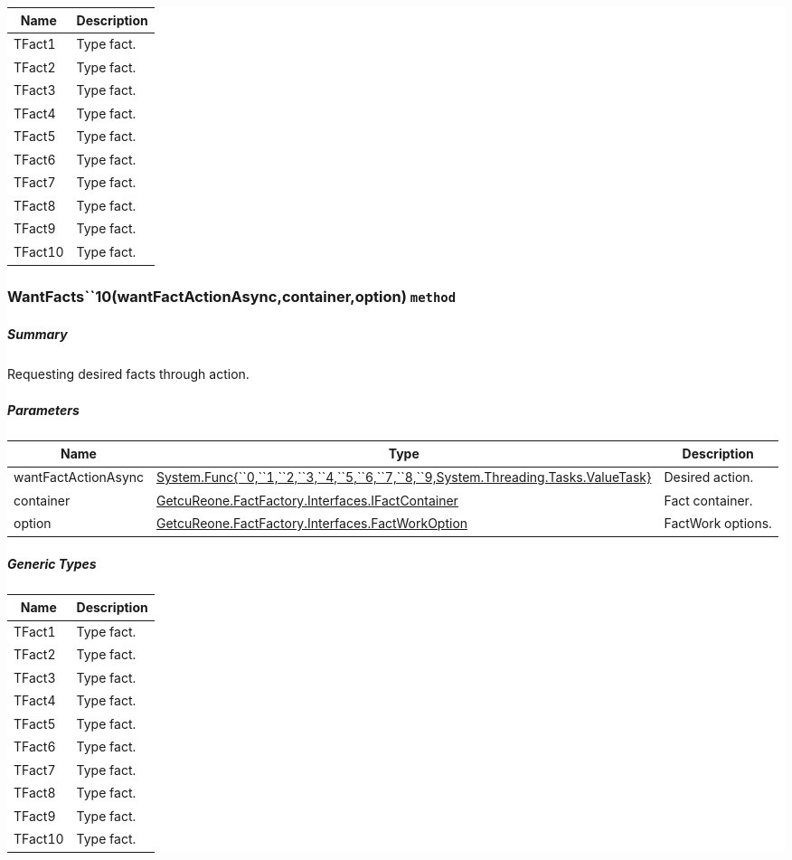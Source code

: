 | Name | Description |
| ---- | ----------- |
| TFact1 | Type fact. |
| TFact2 | Type fact. |
| TFact3 | Type fact. |
| TFact4 | Type fact. |
| TFact5 | Type fact. |
| TFact6 | Type fact. |
| TFact7 | Type fact. |
| TFact8 | Type fact. |
| TFact9 | Type fact. |
| TFact10 | Type fact. |

<a name='M-GetcuReone-FactFactory-BaseFactFactory-WantFacts``10-System-Func{``0,``1,``2,``3,``4,``5,``6,``7,``8,``9,System-Threading-Tasks-ValueTask},GetcuReone-FactFactory-Interfaces-IFactContainer,GetcuReone-FactFactory-Interfaces-FactWorkOption-'></a>
### WantFacts\`\`10(wantFactActionAsync,container,option) `method`

##### Summary

Requesting desired facts through action.

##### Parameters

| Name | Type | Description |
| ---- | ---- | ----------- |
| wantFactActionAsync | [System.Func{\`\`0,\`\`1,\`\`2,\`\`3,\`\`4,\`\`5,\`\`6,\`\`7,\`\`8,\`\`9,System.Threading.Tasks.ValueTask}](http://msdn.microsoft.com/query/dev14.query?appId=Dev14IDEF1&l=EN-US&k=k:System.Func 'System.Func{``0,``1,``2,``3,``4,``5,``6,``7,``8,``9,System.Threading.Tasks.ValueTask}') | Desired action. |
| container | [GetcuReone.FactFactory.Interfaces.IFactContainer](#T-GetcuReone-FactFactory-Interfaces-IFactContainer 'GetcuReone.FactFactory.Interfaces.IFactContainer') | Fact container. |
| option | [GetcuReone.FactFactory.Interfaces.FactWorkOption](#T-GetcuReone-FactFactory-Interfaces-FactWorkOption 'GetcuReone.FactFactory.Interfaces.FactWorkOption') | FactWork options. |

##### Generic Types

| Name | Description |
| ---- | ----------- |
| TFact1 | Type fact. |
| TFact2 | Type fact. |
| TFact3 | Type fact. |
| TFact4 | Type fact. |
| TFact5 | Type fact. |
| TFact6 | Type fact. |
| TFact7 | Type fact. |
| TFact8 | Type fact. |
| TFact9 | Type fact. |
| TFact10 | Type fact. |
